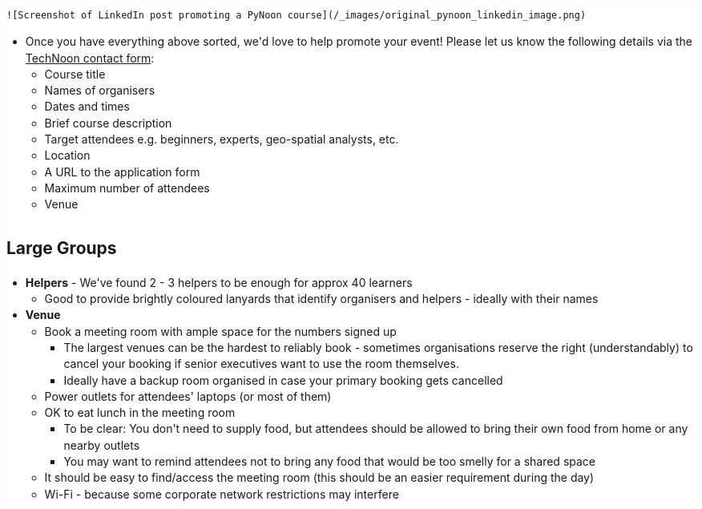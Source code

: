     ![Screenshot of LinkedIn post promoting a PyNoon course](/_images/original_pynoon_linkedin_image.png)
* Once you have everything above sorted, we'd love to help promote
  your event! Please let us know the following details via the
  [TechNoon contact form](/contact/):
  * Course title
  * Names of organisers
  * Dates and times
  * Brief course description
  * Target attendees e.g. beginners, experts, geo-spatial analysts, etc.
  * Location
  * A URL to the application form
  * Maximum number of attendees
  * Venue


## Large Groups

* **Helpers** - We've found 2 - 3 helpers to be enough for approx 40
  learners
  * Good to provide brightly coloured lanyards that identify
    organisers and helpers - ideally with their names
* **Venue**
  * Book a meeting room with ample space for the numbers signed up
    * The largest venues can be the hardest to reliably book -
      sometimes organisations reserve the right (understandably) to
      cancel your booking if senior executives want to use the room
      themselves.
    * Ideally have a backup room organised in case your primary
      booking gets cancelled
  * Power outlets for attendees' laptops (or most of them)
  * OK to eat lunch in the meeting room
    * To be clear: You don't need to supply food, but attendees should
      be allowed to bring their own food from home or any nearby
      outlets
    * You may want to remind attendees not to bring any food that
      would be too smelly for a shared space
  * It should be easy to find/access the meeting room (this should be
    an easier requirement during the day)
  * Wi-Fi - because some corporate network restrictions may interfere